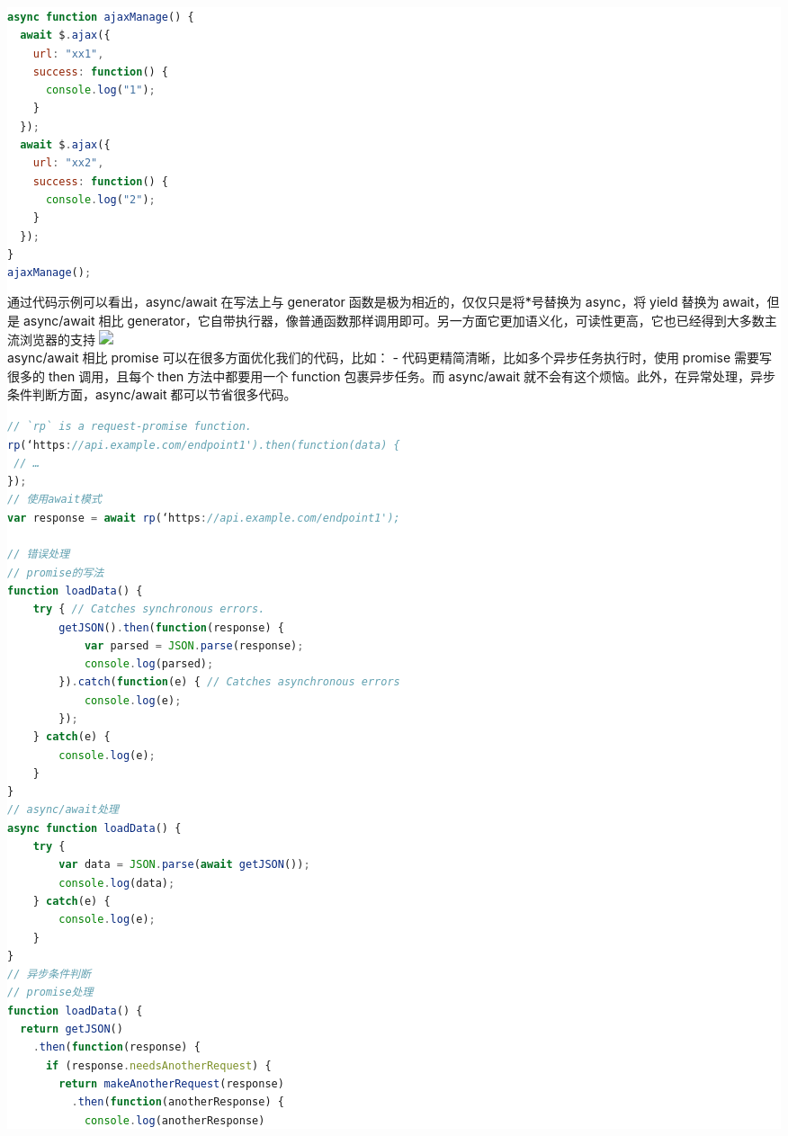 ```javascript
async function ajaxManage() {
  await $.ajax({
    url: "xx1",
    success: function() {
      console.log("1");
    }
  });
  await $.ajax({
    url: "xx2",
    success: function() {
      console.log("2");
    }
  });
}
ajaxManage();
```

通过代码示例可以看出，async/await 在写法上与 generator 函数是极为相近的，仅仅只是将\*号替换为 async，将 yield 替换为 await，但是 async/await 相比 generator，它自带执行器，像普通函数那样调用即可。另一方面它更加语义化，可读性更高，它也已经得到大多数主流浏览器的支持
![](https://user-gold-cdn.xitu.io/2017/12/2/16015434c93e1b49?imageView2/0/w/1280/h/960/format/webp/ignore-error/1)  
 async/await 相比 promise 可以在很多方面优化我们的代码，比如： - 代码更精简清晰，比如多个异步任务执行时，使用 promise 需要写很多的 then 调用，且每个 then 方法中都要用一个 function 包裹异步任务。而 async/await 就不会有这个烦恼。此外，在异常处理，异步条件判断方面，async/await 都可以节省很多代码。

```javascript
// `rp` is a request-promise function.
rp(‘https://api.example.com/endpoint1').then(function(data) {
 // …
});
// 使用await模式
var response = await rp(‘https://api.example.com/endpoint1');

// 错误处理
// promise的写法
function loadData() {
    try { // Catches synchronous errors.
        getJSON().then(function(response) {
            var parsed = JSON.parse(response);
            console.log(parsed);
        }).catch(function(e) { // Catches asynchronous errors
            console.log(e);
        });
    } catch(e) {
        console.log(e);
    }
}
// async/await处理
async function loadData() {
    try {
        var data = JSON.parse(await getJSON());
        console.log(data);
    } catch(e) {
        console.log(e);
    }
}
// 异步条件判断
// promise处理
function loadData() {
  return getJSON()
    .then(function(response) {
      if (response.needsAnotherRequest) {
        return makeAnotherRequest(response)
          .then(function(anotherResponse) {
            console.log(anotherResponse)
```
